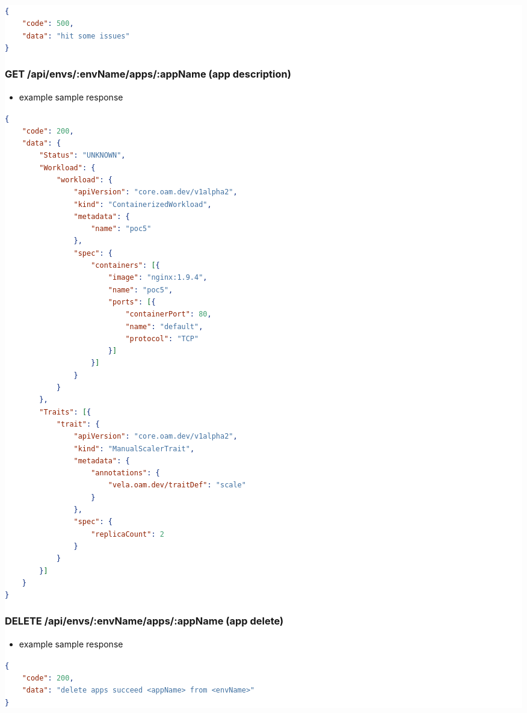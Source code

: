 ```json
{
	"code": 500,
	"data": "hit some issues"
}
```

### GET /api/envs/:envName/apps/:appName (app description)
- example
sample response
```json
{
	"code": 200,
	"data": {
		"Status": "UNKNOWN",
		"Workload": {
			"workload": {
				"apiVersion": "core.oam.dev/v1alpha2",
				"kind": "ContainerizedWorkload",
				"metadata": {
					"name": "poc5"
				},
				"spec": {
					"containers": [{
						"image": "nginx:1.9.4",
						"name": "poc5",
						"ports": [{
							"containerPort": 80,
							"name": "default",
							"protocol": "TCP"
						}]
					}]
				}
			}
		},
		"Traits": [{
			"trait": {
				"apiVersion": "core.oam.dev/v1alpha2",
				"kind": "ManualScalerTrait",
				"metadata": {
					"annotations": {
						"vela.oam.dev/traitDef": "scale"
					}
				},
				"spec": {
					"replicaCount": 2
				}
			}
		}]
	}
}
```
### DELETE /api/envs/:envName/apps/:appName (app delete)
- example
sample response
```json
{
    "code": 200,
    "data": "delete apps succeed <appName> from <envName>"
}
```
